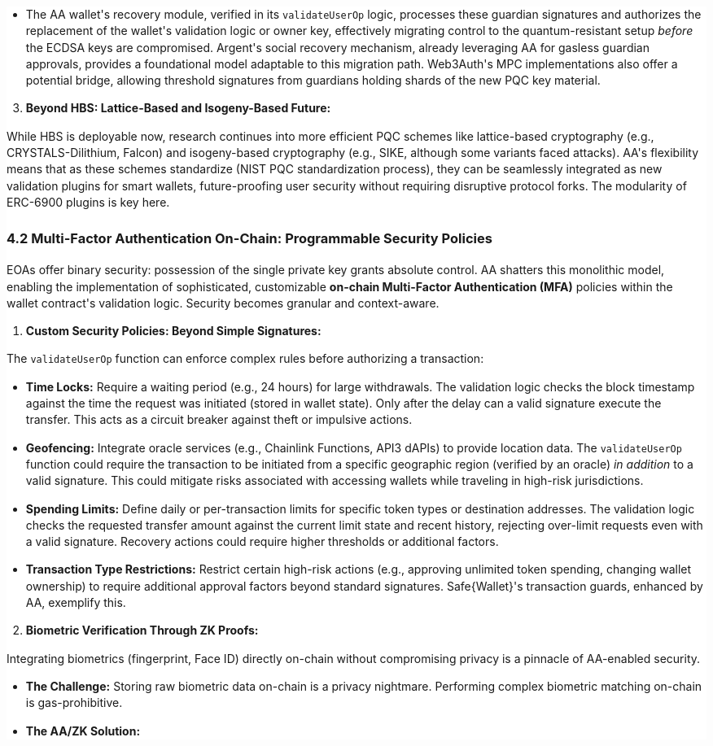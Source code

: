 *   The AA wallet's recovery module, verified in its `validateUserOp` logic, processes these guardian signatures and authorizes the replacement of the wallet's validation logic or owner key, effectively migrating control to the quantum-resistant setup *before* the ECDSA keys are compromised. Argent's social recovery mechanism, already leveraging AA for gasless guardian approvals, provides a foundational model adaptable to this migration path. Web3Auth's MPC implementations also offer a potential bridge, allowing threshold signatures from guardians holding shards of the new PQC key material.

3.  **Beyond HBS: Lattice-Based and Isogeny-Based Future:**

While HBS is deployable now, research continues into more efficient PQC schemes like lattice-based cryptography (e.g., CRYSTALS-Dilithium, Falcon) and isogeny-based cryptography (e.g., SIKE, although some variants faced attacks). AA's flexibility means that as these schemes standardize (NIST PQC standardization process), they can be seamlessly integrated as new validation plugins for smart wallets, future-proofing user security without requiring disruptive protocol forks. The modularity of ERC-6900 plugins is key here.

### 4.2 Multi-Factor Authentication On-Chain: Programmable Security Policies

EOAs offer binary security: possession of the single private key grants absolute control. AA shatters this monolithic model, enabling the implementation of sophisticated, customizable **on-chain Multi-Factor Authentication (MFA)** policies within the wallet contract's validation logic. Security becomes granular and context-aware.

1.  **Custom Security Policies: Beyond Simple Signatures:**

The `validateUserOp` function can enforce complex rules before authorizing a transaction:

*   **Time Locks:** Require a waiting period (e.g., 24 hours) for large withdrawals. The validation logic checks the block timestamp against the time the request was initiated (stored in wallet state). Only after the delay can a valid signature execute the transfer. This acts as a circuit breaker against theft or impulsive actions.

*   **Geofencing:** Integrate oracle services (e.g., Chainlink Functions, API3 dAPIs) to provide location data. The `validateUserOp` function could require the transaction to be initiated from a specific geographic region (verified by an oracle) *in addition* to a valid signature. This could mitigate risks associated with accessing wallets while traveling in high-risk jurisdictions.

*   **Spending Limits:** Define daily or per-transaction limits for specific token types or destination addresses. The validation logic checks the requested transfer amount against the current limit state and recent history, rejecting over-limit requests even with a valid signature. Recovery actions could require higher thresholds or additional factors.

*   **Transaction Type Restrictions:** Restrict certain high-risk actions (e.g., approving unlimited token spending, changing wallet ownership) to require additional approval factors beyond standard signatures. Safe{Wallet}'s transaction guards, enhanced by AA, exemplify this.

2.  **Biometric Verification Through ZK Proofs:**

Integrating biometrics (fingerprint, Face ID) directly on-chain without compromising privacy is a pinnacle of AA-enabled security.

*   **The Challenge:** Storing raw biometric data on-chain is a privacy nightmare. Performing complex biometric matching on-chain is gas-prohibitive.

*   **The AA/ZK Solution:**
